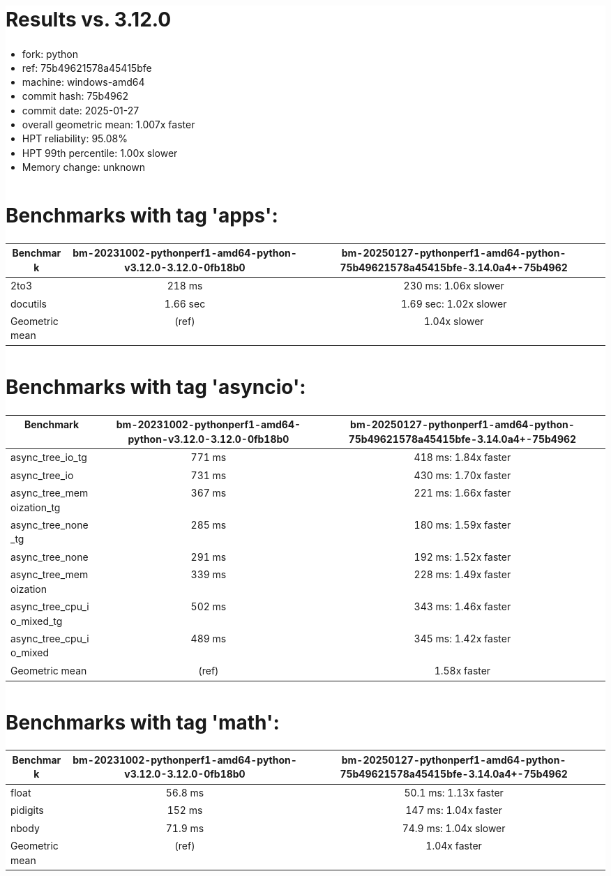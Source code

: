 # Results vs. 3.12.0

- fork: python
- ref: 75b49621578a45415bfe
- machine: windows-amd64
- commit hash: 75b4962
- commit date: 2025-01-27
- overall geometric mean: 1.007x faster
- HPT reliability: 95.08%
- HPT 99th percentile: 1.00x slower
- Memory change: unknown

Benchmarks with tag 'apps':
===========================

| Benchmark      | bm-20231002-pythonperf1-amd64-python-v3.12.0-3.12.0-0fb18b0 | bm-20250127-pythonperf1-amd64-python-75b49621578a45415bfe-3.14.0a4+-75b4962 |
|----------------|:-----------------------------------------------------------:|:---------------------------------------------------------------------------:|
| 2to3           | 218 ms                                                      | 230 ms: 1.06x slower                                                        |
| docutils       | 1.66 sec                                                    | 1.69 sec: 1.02x slower                                                      |
| Geometric mean | (ref)                                                       | 1.04x slower                                                                |

Benchmarks with tag 'asyncio':
==============================

| Benchmark                  | bm-20231002-pythonperf1-amd64-python-v3.12.0-3.12.0-0fb18b0 | bm-20250127-pythonperf1-amd64-python-75b49621578a45415bfe-3.14.0a4+-75b4962 |
|----------------------------|:-----------------------------------------------------------:|:---------------------------------------------------------------------------:|
| async_tree_io_tg           | 771 ms                                                      | 418 ms: 1.84x faster                                                        |
| async_tree_io              | 731 ms                                                      | 430 ms: 1.70x faster                                                        |
| async_tree_memoization_tg  | 367 ms                                                      | 221 ms: 1.66x faster                                                        |
| async_tree_none_tg         | 285 ms                                                      | 180 ms: 1.59x faster                                                        |
| async_tree_none            | 291 ms                                                      | 192 ms: 1.52x faster                                                        |
| async_tree_memoization     | 339 ms                                                      | 228 ms: 1.49x faster                                                        |
| async_tree_cpu_io_mixed_tg | 502 ms                                                      | 343 ms: 1.46x faster                                                        |
| async_tree_cpu_io_mixed    | 489 ms                                                      | 345 ms: 1.42x faster                                                        |
| Geometric mean             | (ref)                                                       | 1.58x faster                                                                |

Benchmarks with tag 'math':
===========================

| Benchmark      | bm-20231002-pythonperf1-amd64-python-v3.12.0-3.12.0-0fb18b0 | bm-20250127-pythonperf1-amd64-python-75b49621578a45415bfe-3.14.0a4+-75b4962 |
|----------------|:-----------------------------------------------------------:|:---------------------------------------------------------------------------:|
| float          | 56.8 ms                                                     | 50.1 ms: 1.13x faster                                                       |
| pidigits       | 152 ms                                                      | 147 ms: 1.04x faster                                                        |
| nbody          | 71.9 ms                                                     | 74.9 ms: 1.04x slower                                                       |
| Geometric mean | (ref)                                                       | 1.04x faster                                                                |
